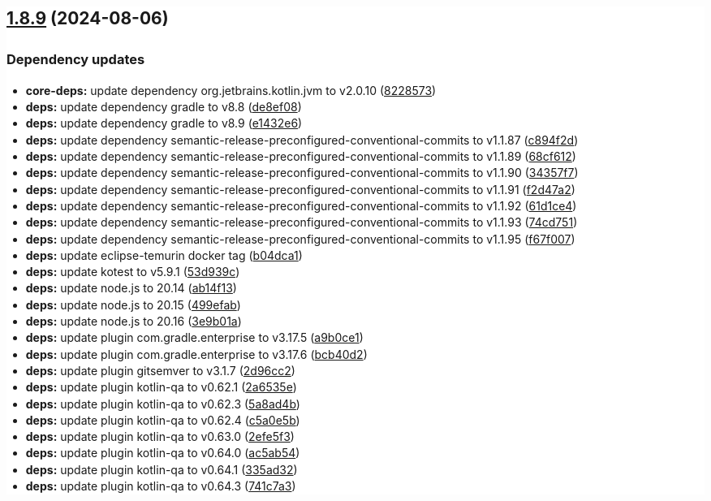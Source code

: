 ## [1.8.9](https://github.com/DanySK/acsos23-telegram-bot/compare/1.8.8...1.8.9) (2024-08-06)

### Dependency updates

* **core-deps:** update dependency org.jetbrains.kotlin.jvm to v2.0.10 ([8228573](https://github.com/DanySK/acsos23-telegram-bot/commit/822857306ff9b0da59a28e09c9be711bb8dcc6d8))
* **deps:** update dependency gradle to v8.8 ([de8ef08](https://github.com/DanySK/acsos23-telegram-bot/commit/de8ef082402b65a5d3abeeefe08dd6e5e3731504))
* **deps:** update dependency gradle to v8.9 ([e1432e6](https://github.com/DanySK/acsos23-telegram-bot/commit/e1432e6c5d57734268850ae7f47e081d46359225))
* **deps:** update dependency semantic-release-preconfigured-conventional-commits to v1.1.87 ([c894f2d](https://github.com/DanySK/acsos23-telegram-bot/commit/c894f2d2da84999b18ee95df24df070ab7683c8e))
* **deps:** update dependency semantic-release-preconfigured-conventional-commits to v1.1.89 ([68cf612](https://github.com/DanySK/acsos23-telegram-bot/commit/68cf612431089c3988ec48dbea30d9c37d8f76b4))
* **deps:** update dependency semantic-release-preconfigured-conventional-commits to v1.1.90 ([34357f7](https://github.com/DanySK/acsos23-telegram-bot/commit/34357f74ff72d6bee6ab19dee755878ae52c62e3))
* **deps:** update dependency semantic-release-preconfigured-conventional-commits to v1.1.91 ([f2d47a2](https://github.com/DanySK/acsos23-telegram-bot/commit/f2d47a282e7f117f1cf29b0e9f8e118ccbc93124))
* **deps:** update dependency semantic-release-preconfigured-conventional-commits to v1.1.92 ([61d1ce4](https://github.com/DanySK/acsos23-telegram-bot/commit/61d1ce4172c09fa3d15cb8c8f724c2cceb03c08d))
* **deps:** update dependency semantic-release-preconfigured-conventional-commits to v1.1.93 ([74cd751](https://github.com/DanySK/acsos23-telegram-bot/commit/74cd751de45eb6a588368ad05ef75847dfc33a6d))
* **deps:** update dependency semantic-release-preconfigured-conventional-commits to v1.1.95 ([f67f007](https://github.com/DanySK/acsos23-telegram-bot/commit/f67f007e1f9621a62fdcc769cf029c4854c71f78))
* **deps:** update eclipse-temurin docker tag ([b04dca1](https://github.com/DanySK/acsos23-telegram-bot/commit/b04dca1e4669a01bda48c772cf4aa1acd1821ead))
* **deps:** update kotest to v5.9.1 ([53d939c](https://github.com/DanySK/acsos23-telegram-bot/commit/53d939ce10f12aa498b1973304cf4eeae5b5653d))
* **deps:** update node.js to 20.14 ([ab14f13](https://github.com/DanySK/acsos23-telegram-bot/commit/ab14f13e1659b69ca45410c7af6b8fc756d7b125))
* **deps:** update node.js to 20.15 ([499efab](https://github.com/DanySK/acsos23-telegram-bot/commit/499efab391882487c2a6999ac134e718daa96dfa))
* **deps:** update node.js to 20.16 ([3e9b01a](https://github.com/DanySK/acsos23-telegram-bot/commit/3e9b01a30afffcbf08cbb64f5f819588456c1ec1))
* **deps:** update plugin com.gradle.enterprise to v3.17.5 ([a9b0ce1](https://github.com/DanySK/acsos23-telegram-bot/commit/a9b0ce126b6ead8b14d3690255cfecccc47d51c8))
* **deps:** update plugin com.gradle.enterprise to v3.17.6 ([bcb40d2](https://github.com/DanySK/acsos23-telegram-bot/commit/bcb40d24c16438e0bd5dfcd736cc8ab0c919c7a3))
* **deps:** update plugin gitsemver to v3.1.7 ([2d96cc2](https://github.com/DanySK/acsos23-telegram-bot/commit/2d96cc2739c466b8a3d6930c347b8686a1a63307))
* **deps:** update plugin kotlin-qa to v0.62.1 ([2a6535e](https://github.com/DanySK/acsos23-telegram-bot/commit/2a6535e3cade915d945eb7fc9f54c49100e0577f))
* **deps:** update plugin kotlin-qa to v0.62.3 ([5a8ad4b](https://github.com/DanySK/acsos23-telegram-bot/commit/5a8ad4b2303fc6b056db327ebde1a252a1af6458))
* **deps:** update plugin kotlin-qa to v0.62.4 ([c5a0e5b](https://github.com/DanySK/acsos23-telegram-bot/commit/c5a0e5bfa9664902036eb09ce15fb1c203e516c8))
* **deps:** update plugin kotlin-qa to v0.63.0 ([2efe5f3](https://github.com/DanySK/acsos23-telegram-bot/commit/2efe5f353b1224b9c223d9810a505c19b6fc6813))
* **deps:** update plugin kotlin-qa to v0.64.0 ([ac5ab54](https://github.com/DanySK/acsos23-telegram-bot/commit/ac5ab540632c0c19c119a6bc9234b147c641e804))
* **deps:** update plugin kotlin-qa to v0.64.1 ([335ad32](https://github.com/DanySK/acsos23-telegram-bot/commit/335ad325d5731afec104a545aee3a7b649fac2e0))
* **deps:** update plugin kotlin-qa to v0.64.3 ([741c7a3](https://github.com/DanySK/acsos23-telegram-bot/commit/741c7a3047f02bfe46a436de98ddf474589a2eff))